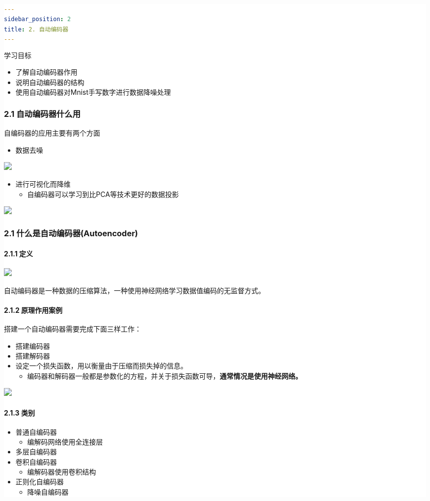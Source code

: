 ```yaml
---
sidebar_position: 2
title: 2. 自动编码器
---
```


学习目标

- 了解自动编码器作用
- 说明自动编码器的结构
- 使用自动编码器对Mnist手写数字进行数据降噪处理

### 2.1 自动编码器什么用

自编码器的应用主要有两个方面

- 数据去噪

![](https://imgur.com/v4RwH2e.png)

- 进行可视化而降维
  - 自编码器可以学习到比PCA等技术更好的数据投影

![](https://imgur.com/rypqO6K.png)

### 2.1 什么是自动编码器(Autoencoder)

#### 2.1.1 定义

![](https://imgur.com/QMpGWpC.png)

自动编码器是一种数据的压缩算法，一种使用神经网络学习数据值编码的无监督方式。

#### 2.1.2 原理作用案例

搭建一个自动编码器需要完成下面三样工作：

- 搭建编码器
- 搭建解码器
- 设定一个损失函数，用以衡量由于压缩而损失掉的信息。
  - 编码器和解码器一般都是参数化的方程，并关于损失函数可导，**通常情况是使用神经网络。**

![](https://imgur.com/e14tM3O.png)

#### 2.1.3 类别

- 普通自编码器
  - 编解码网络使用全连接层
- 多层自编码器
- 卷积自编码器
  - 编解码器使用卷积结构
- 正则化自编码器
  - 降噪自编码器
